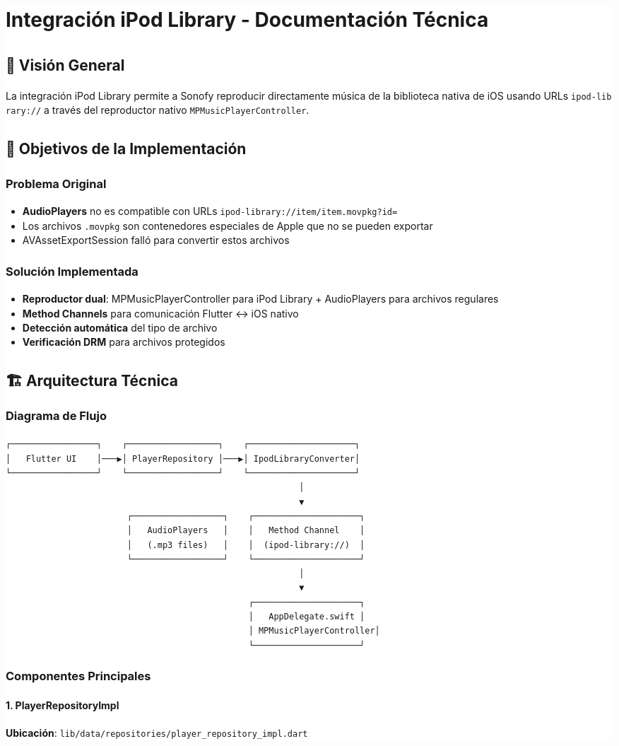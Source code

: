 # Integración iPod Library - Documentación Técnica

## 📖 Visión General

La integración iPod Library permite a Sonofy reproducir directamente música de la biblioteca nativa de iOS usando URLs `ipod-library://` a través del reproductor nativo `MPMusicPlayerController`.

## 🎯 Objetivos de la Implementación

### Problema Original
- **AudioPlayers** no es compatible con URLs `ipod-library://item/item.movpkg?id=`
- Los archivos `.movpkg` son contenedores especiales de Apple que no se pueden exportar
- AVAssetExportSession falló para convertir estos archivos

### Solución Implementada
- **Reproductor dual**: MPMusicPlayerController para iPod Library + AudioPlayers para archivos regulares
- **Method Channels** para comunicación Flutter ↔ iOS nativo
- **Detección automática** del tipo de archivo
- **Verificación DRM** para archivos protegidos

## 🏗️ Arquitectura Técnica

### Diagrama de Flujo

```
┌─────────────────┐    ┌──────────────────┐    ┌─────────────────────┐
│   Flutter UI    │───▶│ PlayerRepository │───▶│ IpodLibraryConverter│
└─────────────────┘    └──────────────────┘    └─────────────────────┘
                                                          │
                                                          ▼
                        ┌──────────────────┐    ┌─────────────────────┐
                        │   AudioPlayers   │    │   Method Channel    │
                        │   (.mp3 files)   │    │  (ipod-library://)  │
                        └──────────────────┘    └─────────────────────┘
                                                          │
                                                          ▼
                                                ┌─────────────────────┐
                                                │   AppDelegate.swift │
                                                │ MPMusicPlayerController│
                                                └─────────────────────┘
```

### Componentes Principales

#### 1. PlayerRepositoryImpl
**Ubicación**: `lib/data/repositories/player_repository_impl.dart`
